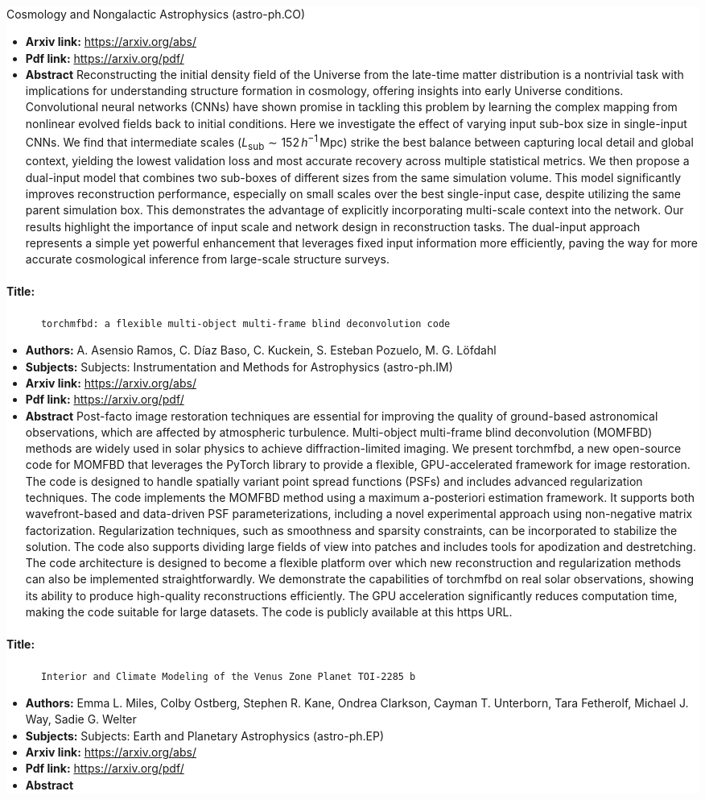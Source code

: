 Cosmology and Nongalactic Astrophysics (astro-ph.CO)
 - **Arxiv link:** https://arxiv.org/abs/
 - **Pdf link:** https://arxiv.org/pdf/
 - **Abstract**
 Reconstructing the initial density field of the Universe from the late-time matter distribution is a nontrivial task with implications for understanding structure formation in cosmology, offering insights into early Universe conditions. Convolutional neural networks (CNNs) have shown promise in tackling this problem by learning the complex mapping from nonlinear evolved fields back to initial conditions. Here we investigate the effect of varying input sub-box size in single-input CNNs. We find that intermediate scales ($L_\mathrm{sub} \sim 152\,h^{-1}\,\mathrm{Mpc}$) strike the best balance between capturing local detail and global context, yielding the lowest validation loss and most accurate recovery across multiple statistical metrics. We then propose a dual-input model that combines two sub-boxes of different sizes from the same simulation volume. This model significantly improves reconstruction performance, especially on small scales over the best single-input case, despite utilizing the same parent simulation box. This demonstrates the advantage of explicitly incorporating multi-scale context into the network. Our results highlight the importance of input scale and network design in reconstruction tasks. The dual-input approach represents a simple yet powerful enhancement that leverages fixed input information more efficiently, paving the way for more accurate cosmological inference from large-scale structure surveys.
#### Title:
          torchmfbd: a flexible multi-object multi-frame blind deconvolution code
 - **Authors:** A. Asensio Ramos, C. Díaz Baso, C. Kuckein, S. Esteban Pozuelo, M. G. Löfdahl
 - **Subjects:** Subjects:
Instrumentation and Methods for Astrophysics (astro-ph.IM)
 - **Arxiv link:** https://arxiv.org/abs/
 - **Pdf link:** https://arxiv.org/pdf/
 - **Abstract**
 Post-facto image restoration techniques are essential for improving the quality of ground-based astronomical observations, which are affected by atmospheric turbulence. Multi-object multi-frame blind deconvolution (MOMFBD) methods are widely used in solar physics to achieve diffraction-limited imaging. We present torchmfbd, a new open-source code for MOMFBD that leverages the PyTorch library to provide a flexible, GPU-accelerated framework for image restoration. The code is designed to handle spatially variant point spread functions (PSFs) and includes advanced regularization techniques. The code implements the MOMFBD method using a maximum a-posteriori estimation framework. It supports both wavefront-based and data-driven PSF parameterizations, including a novel experimental approach using non-negative matrix factorization. Regularization techniques, such as smoothness and sparsity constraints, can be incorporated to stabilize the solution. The code also supports dividing large fields of view into patches and includes tools for apodization and destretching. The code architecture is designed to become a flexible platform over which new reconstruction and regularization methods can also be implemented straightforwardly. We demonstrate the capabilities of torchmfbd on real solar observations, showing its ability to produce high-quality reconstructions efficiently. The GPU acceleration significantly reduces computation time, making the code suitable for large datasets. The code is publicly available at this https URL.
#### Title:
          Interior and Climate Modeling of the Venus Zone Planet TOI-2285 b
 - **Authors:** Emma L. Miles, Colby Ostberg, Stephen R. Kane, Ondrea Clarkson, Cayman T. Unterborn, Tara Fetherolf, Michael J. Way, Sadie G. Welter
 - **Subjects:** Subjects:
Earth and Planetary Astrophysics (astro-ph.EP)
 - **Arxiv link:** https://arxiv.org/abs/
 - **Pdf link:** https://arxiv.org/pdf/
 - **Abstract**